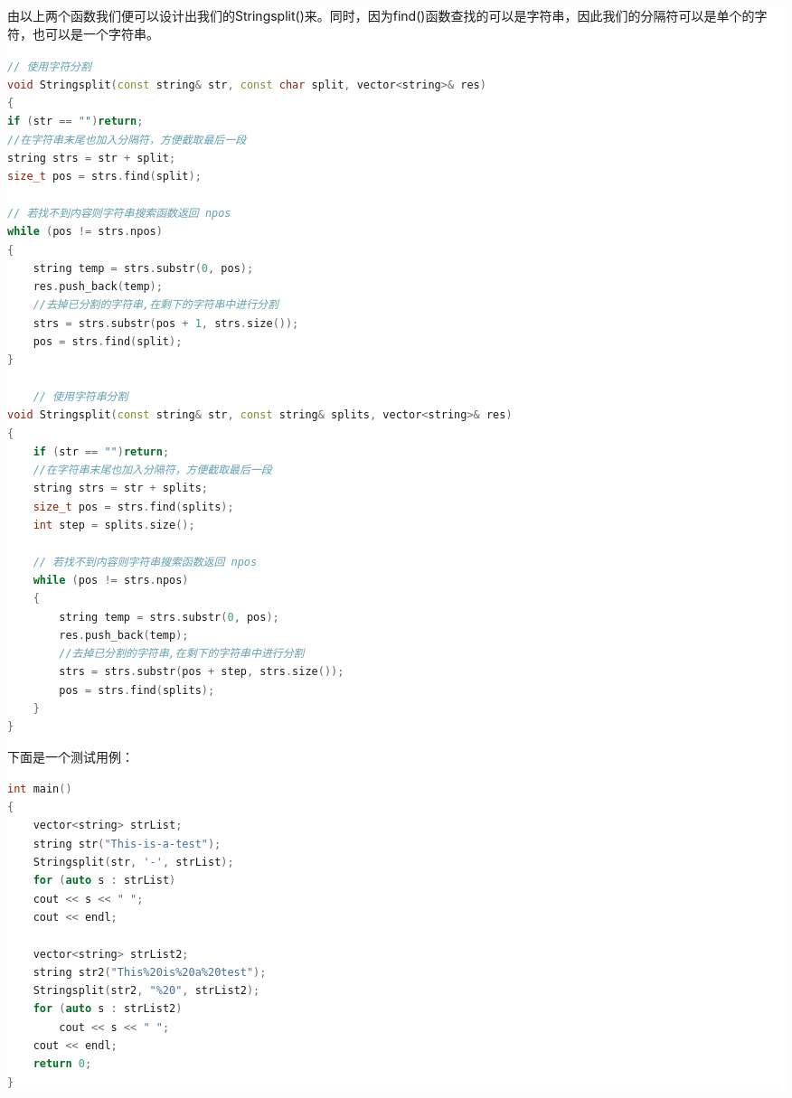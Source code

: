 由以上两个函数我们便可以设计出我们的Stringsplit()来。同时，因为find()函数查找的可以是字符串，因此我们的分隔符可以是单个的字符，也可以是一个字符串。

```cpp
// 使用字符分割
void Stringsplit(const string& str, const char split, vector<string>& res)
{
if (str == "")return;
//在字符串末尾也加入分隔符，方便截取最后一段
string strs = str + split;
size_t pos = strs.find(split);

// 若找不到内容则字符串搜索函数返回 npos
while (pos != strs.npos)
{
    string temp = strs.substr(0, pos);
    res.push_back(temp);
    //去掉已分割的字符串,在剩下的字符串中进行分割
    strs = strs.substr(pos + 1, strs.size());
    pos = strs.find(split);
}

    // 使用字符串分割
void Stringsplit(const string& str, const string& splits, vector<string>& res)
{
    if (str == "")return;
    //在字符串末尾也加入分隔符，方便截取最后一段
    string strs = str + splits;
    size_t pos = strs.find(splits);
    int step = splits.size();

    // 若找不到内容则字符串搜索函数返回 npos
    while (pos != strs.npos)
    {
        string temp = strs.substr(0, pos);
        res.push_back(temp);
        //去掉已分割的字符串,在剩下的字符串中进行分割
        strs = strs.substr(pos + step, strs.size());
        pos = strs.find(splits);
    }
}
```

下面是一个测试用例：

```cpp
int main()
{
    vector<string> strList;
    string str("This-is-a-test");
    Stringsplit(str, '-', strList);
    for (auto s : strList)
    cout << s << " ";
    cout << endl;

    vector<string> strList2;
    string str2("This%20is%20a%20test");
    Stringsplit(str2, "%20", strList2);
    for (auto s : strList2)
        cout << s << " ";
    cout << endl;
    return 0;
}
```
